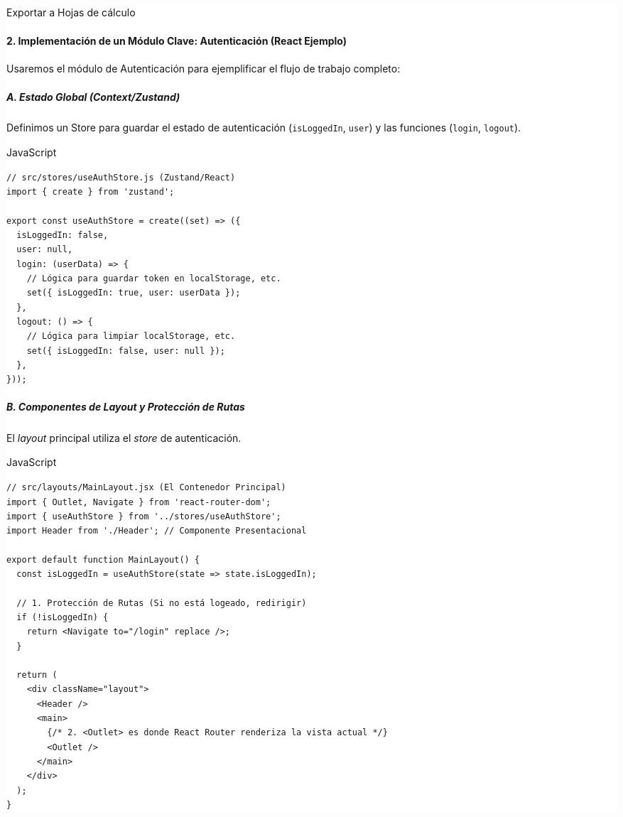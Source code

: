 Exportar a Hojas de cálculo

#### 2. Implementación de un Módulo Clave: Autenticación (React Ejemplo)

Usaremos el módulo de Autenticación para ejemplificar el flujo de trabajo completo:

##### A. Estado Global (Context/Zustand)

Definimos un Store para guardar el estado de autenticación (`isLoggedIn`, `user`) y las funciones (`login`, `logout`).

JavaScript

```
// src/stores/useAuthStore.js (Zustand/React)
import { create } from 'zustand';

export const useAuthStore = create((set) => ({
  isLoggedIn: false,
  user: null,
  login: (userData) => {
    // Lógica para guardar token en localStorage, etc.
    set({ isLoggedIn: true, user: userData });
  },
  logout: () => {
    // Lógica para limpiar localStorage, etc.
    set({ isLoggedIn: false, user: null });
  },
}));
```

##### B. Componentes de Layout y Protección de Rutas

El _layout_ principal utiliza el _store_ de autenticación.

JavaScript

```
// src/layouts/MainLayout.jsx (El Contenedor Principal)
import { Outlet, Navigate } from 'react-router-dom';
import { useAuthStore } from '../stores/useAuthStore';
import Header from './Header'; // Componente Presentacional

export default function MainLayout() {
  const isLoggedIn = useAuthStore(state => state.isLoggedIn);

  // 1. Protección de Rutas (Si no está logeado, redirigir)
  if (!isLoggedIn) {
    return <Navigate to="/login" replace />; 
  }

  return (
    <div className="layout">
      <Header /> 
      <main>
        {/* 2. <Outlet> es donde React Router renderiza la vista actual */}
        <Outlet /> 
      </main>
    </div>
  );
}
```
